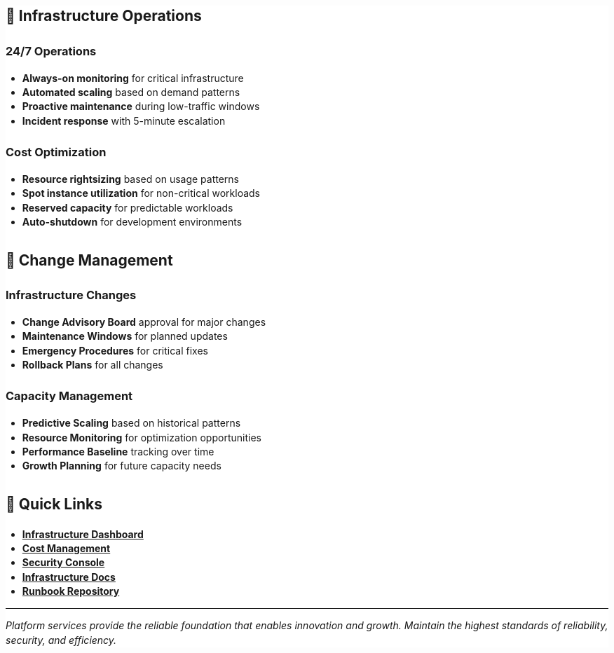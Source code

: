 ## 🔄 Infrastructure Operations

### **24/7 Operations**
- **Always-on monitoring** for critical infrastructure
- **Automated scaling** based on demand patterns
- **Proactive maintenance** during low-traffic windows
- **Incident response** with 5-minute escalation

### **Cost Optimization**
- **Resource rightsizing** based on usage patterns
- **Spot instance utilization** for non-critical workloads
- **Reserved capacity** for predictable workloads
- **Auto-shutdown** for development environments

## 🔄 Change Management

### **Infrastructure Changes**
- **Change Advisory Board** approval for major changes
- **Maintenance Windows** for planned updates
- **Emergency Procedures** for critical fixes
- **Rollback Plans** for all changes

### **Capacity Management**
- **Predictive Scaling** based on historical patterns
- **Resource Monitoring** for optimization opportunities
- **Performance Baseline** tracking over time
- **Growth Planning** for future capacity needs

## 🔗 Quick Links

- **[Infrastructure Dashboard](http://monitoring.aerofusionxr.com/platform)**
- **[Cost Management](http://finops.aerofusionxr.com/)**
- **[Security Console](http://security.aerofusionxr.com/platform)**
- **[Infrastructure Docs](../docs/infrastructure/)**
- **[Runbook Repository](../docs/runbooks/)**

---

*Platform services provide the reliable foundation that enables innovation and growth. Maintain the highest standards of reliability, security, and efficiency.* 